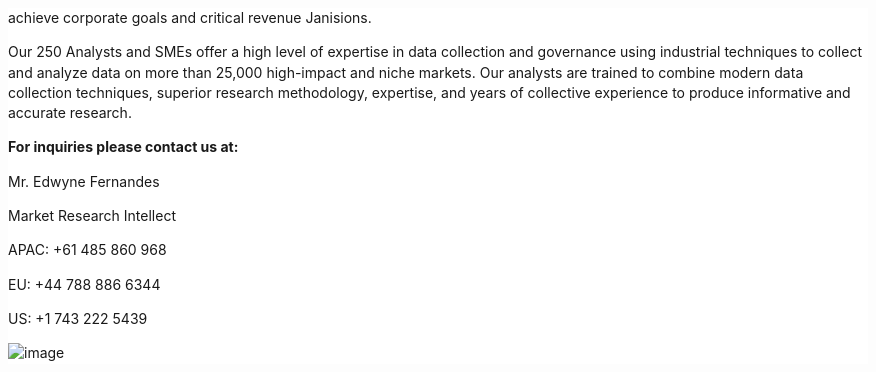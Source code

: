 achieve corporate goals and critical revenue Janisions.</p><p><span class="">Our 250 Analysts and SMEs offer a high level of expertise in data collection and governance using industrial techniques to collect and analyze data on more than 25,000 high-impact and niche markets. Our analysts are trained to combine modern data collection techniques, superior research methodology, expertise, and years of collective experience to produce informative and accurate research.</span></p><p><strong>For inquiries please contact us at:</strong></p><p>Mr. Edwyne Fernandes</p><p>Market Research Intellect</p><p>APAC: +61 485 860 968</p><p>EU: +44 788 886 6344</p><p>US: +1 743 222 5439</p>
![image](https://github.com/user-attachments/assets/f1c4f130-3700-4b01-9a68-353696f0efec)
